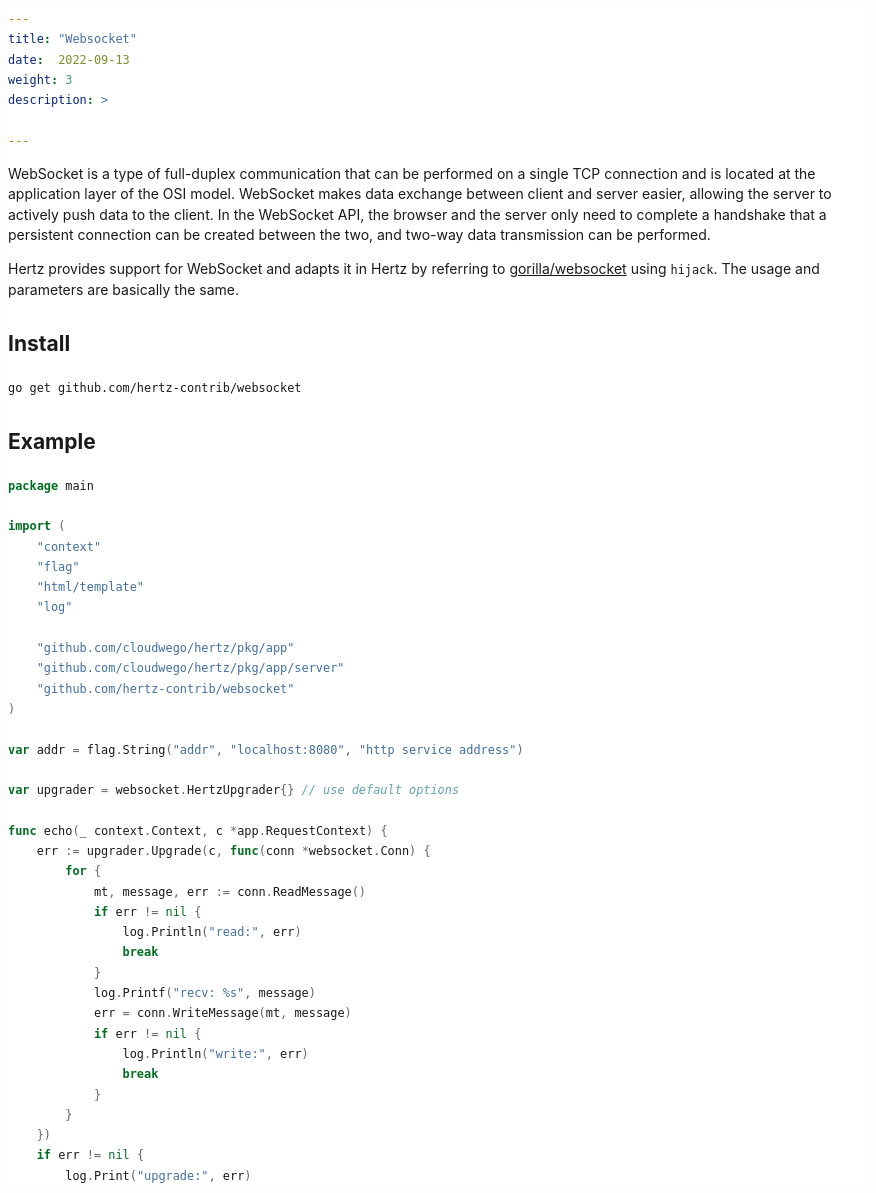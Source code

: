 ```yaml
---
title: "Websocket"
date:  2022-09-13
weight: 3
description: >

---
```

WebSocket is a type of full-duplex communication that can be performed on a single TCP connection and is located at the application layer of the OSI model.
WebSocket makes data exchange between client and server easier, allowing the server to actively push data to the client.
In the WebSocket API, the browser and the server only need to complete a handshake that a persistent connection can be created between the two, and two-way data transmission can be performed.

Hertz provides support for WebSocket and adapts it in Hertz by referring to [gorilla/websocket](https://github.com/gorilla/websocket) using `hijack`.
The usage and parameters are basically the same.

## Install

```shell
go get github.com/hertz-contrib/websocket
```

## Example

```go
package main

import (
    "context"
    "flag"
    "html/template"
    "log"

    "github.com/cloudwego/hertz/pkg/app"
    "github.com/cloudwego/hertz/pkg/app/server"
    "github.com/hertz-contrib/websocket"
)

var addr = flag.String("addr", "localhost:8080", "http service address")

var upgrader = websocket.HertzUpgrader{} // use default options

func echo(_ context.Context, c *app.RequestContext) {
    err := upgrader.Upgrade(c, func(conn *websocket.Conn) {
        for {
            mt, message, err := conn.ReadMessage()
            if err != nil {
                log.Println("read:", err)
                break
            }
            log.Printf("recv: %s", message)
            err = conn.WriteMessage(mt, message)
            if err != nil {
                log.Println("write:", err)
                break
            }
        }
    })
    if err != nil {
        log.Print("upgrade:", err)
```